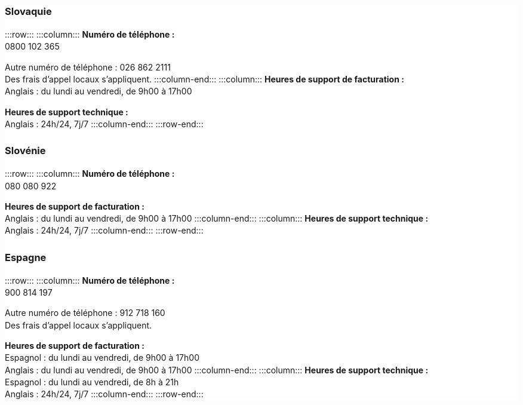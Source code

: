 ### <a name="slovakia"></a>Slovaquie

:::row:::
   :::column:::
**Numéro de téléphone :**\
0800 102 365

Autre numéro de téléphone : 026 862 2111\
Des frais d’appel locaux s’appliquent.
   :::column-end:::
   :::column:::
**Heures de support de facturation :**\
Anglais : du lundi au vendredi, de 9h00 à 17h00

**Heures de support technique :**\
Anglais : 24h/24, 7j/7
   :::column-end:::
:::row-end:::

### <a name="slovenia"></a>Slovénie

:::row:::
   :::column:::
**Numéro de téléphone :**\
080 080 922

**Heures de support de facturation :**\
Anglais : du lundi au vendredi, de 9h00 à 17h00
   :::column-end:::
   :::column:::
**Heures de support technique :**\
Anglais : 24h/24, 7j/7
   :::column-end:::
:::row-end:::

### <a name="spain"></a>Espagne

:::row:::
   :::column:::
**Numéro de téléphone :**\
900 814 197

Autre numéro de téléphone : 912 718 160\
Des frais d’appel locaux s’appliquent.

**Heures de support de facturation :**\
Espagnol : du lundi au vendredi, de 9h00 à 17h00\
Anglais : du lundi au vendredi, de 9h00 à 17h00
   :::column-end:::
   :::column:::
**Heures de support technique :**\
Espagnol : du lundi au vendredi, de 8h à 21h\
Anglais : 24h/24, 7j/7
   :::column-end:::
:::row-end:::
